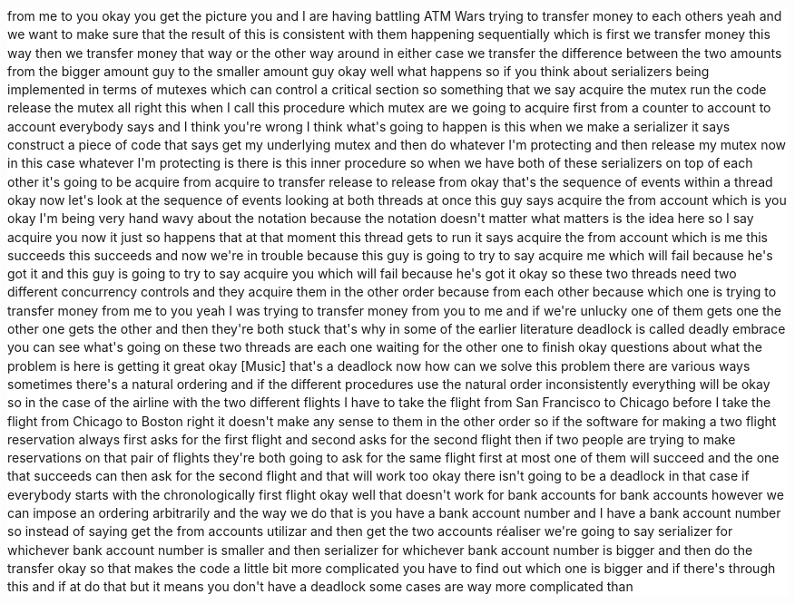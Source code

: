 from me to you okay you get the picture
you and I are having battling ATM Wars trying to transfer money to each others
yeah and we want to make sure that the
result of this is consistent with them
happening sequentially which is first we transfer money this way then we transfer money that way or the other way around
in either case we transfer the difference between the two amounts from
the bigger amount guy to the smaller amount guy okay well what happens so if
you think about serializers being implemented in terms of mutexes which can control a critical section so
something that we say acquire the mutex run the code release the mutex all right
this when I call this procedure which mutex are we going to acquire
first from a counter to account to
account everybody says and I think you're wrong I think what's going to
happen is this when we make a serializer it says construct a piece of code that says get
my underlying mutex and then do whatever I'm protecting and then release my mutex
now in this case whatever I'm protecting is there is this inner procedure so when
we have both of these serializers on top of each other it's going to be acquire
from acquire to transfer release to
release from okay that's the sequence of
events within a thread okay now let's
look at the sequence of events looking at both threads at once this guy says
acquire the from account which is you
okay I'm being very hand wavy about the notation because the notation doesn't matter what matters is the idea here
so I say acquire you now it just so
happens that at that moment this thread gets to run it says acquire the from
account which is me this succeeds this
succeeds and now we're in trouble because this guy is going to try to say
acquire me which will fail because he's
got it and this guy is going to try to say acquire you which will fail because
he's got it okay so these two threads need two
different concurrency controls and they
acquire them in the other order because from each other because which one is trying to transfer money from me to you
yeah I was trying to transfer money from you to me and if we're unlucky one of them gets
one the other one gets the other and then they're both stuck that's why in
some of the earlier literature deadlock is called deadly embrace you can see what's going on these two threads are
each one waiting for the other one to finish okay questions about what the
problem is here is getting it great okay
[Music] that's a deadlock now how can we solve
this problem there are various ways
sometimes there's a natural ordering and if the different procedures use the
natural order inconsistently everything will be okay so in the case of the
airline with the two different flights I have to take the flight from San
Francisco to Chicago before I take the flight from Chicago to Boston right it
doesn't make any sense to them in the other order so if the software for
making a two flight reservation always first asks for the first flight and
second asks for the second flight then if two people are trying to make
reservations on that pair of flights they're both going to ask for the same flight first at most one of them will
succeed and the one that succeeds can then ask for the second flight and that
will work too okay there isn't going to be a deadlock in that case if everybody
starts with the chronologically first flight okay well that doesn't work for
bank accounts for bank accounts however we can impose an ordering arbitrarily
and the way we do that is you have a bank account number and I have a bank
account number so instead of saying get the from accounts utilizar and then get
the two accounts réaliser we're going to say serializer for whichever bank
account number is smaller and then serializer for whichever bank account
number is bigger and then do the transfer okay so that makes the code a
little bit more complicated you have to find out which one is bigger and if there's through this and if at do that
but it means you don't have a deadlock some cases are way more complicated than